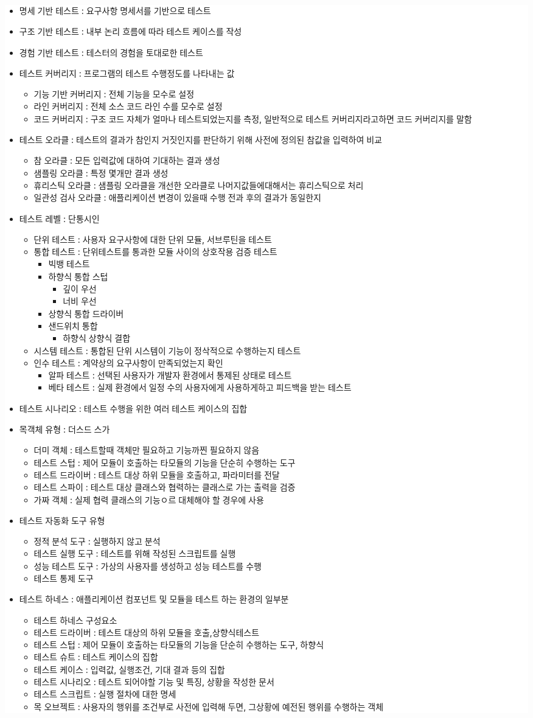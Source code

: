   - 명세 기반 테스트 : 요구사항 명세서를 기반으로 테스트
  - 구조 기반 테스트 : 내부 논리 흐름에 따라 테스트 케이스를 작성
  - 경험 기반 테스트 : 테스터의 경험을 토대로한 테스트

- 테스트 커버리지 : 프로그램의 테스트 수행정도를 나타내는 값

  - 기능 기반 커버리지 : 전체 기능을 모수로 설정
  - 라인 커버리지 : 전체 소스 코드 라인 수를 모수로 설정
  - 코드 커버리지 : 구조 코드 자체가 얼마나 테스트되었는지를 측정, 일반적으로 테스트 커버리지라고하면 코드 커버리지를 말함

- 테스트 오라클 : 테스트의 결과가 참인지 거짓인지를 판단하기 위해 사전에 정의된 참값을 입력하여 비교

  - 참 오라클 : 모든 입력값에 대하여 기대하는 결과 생성
  - 샘플링 오라클 : 특정 몇개만 결과 생성
  - 휴리스틱 오라클 : 샘플링 오라클을 개선한 오라클로 나머지값들에대해서는 휴리스틱으로 처리
  - 일관성 검사 오라클 : 애플리케이션 변경이 있을때 수행 전과 후의 결과가 동일한지

- 테스트 레벨 : 단통시인
  - 단위 테스트 : 사용자 요구사항에 대한 단위 모듈, 서브루틴을 테스트
  - 통합 테스트 : 단위테스트를 통과한 모듈 사이의 상호작용 검증 테스트
    - 빅뱅 테스트
    - 하향식 통합 스텁
      - 깊이 우선
      - 너비 우선
    - 상향식 통합 드라이버
    - 샌드위치 통합
      - 하향식 상향식 결합
  - 시스템 테스트 : 통합된 단위 시스템이 기능이 정삭적으로 수행하는지 테스트
  - 인수 테스트 : 계약상의 요구사항이 만족되었는지 확인
    - 알파 테스트 : 선택된 사용자가 개발자 환경에서 통제된 상태로 테스트
    - 베타 테스트 : 실제 환경에서 일정 수의 사용자에게 사용하게하고 피드백을 받는 테스트
- 테스트 시나리오 : 테스트 수행을 위한 여러 테스트 케이스의 집합

- 목객체 유형 : 더스드 스가

  - 더미 객체 : 테스트할때 객체만 필요하고 기능까찐 필요하지 않음
  - 테스트 스텁 : 제어 모듈이 호출하는 타모듈의 기능을 단순히 수행하는 도구
  - 테스트 드라이버 : 테스트 대상 하위 모듈을 호출하고, 파라미터를 전달
  - 테스트 스파이 : 테스트 대상 클래스와 협력하는 클래스로 가는 출력을 검증
  - 가짜 객체 : 실제 협력 클래스의 기능ㅇ르 대체해야 할 경우에 사용

- 테스트 자동화 도구 유형

  - 정적 분석 도구 : 실행하지 않고 분석
  - 테스트 실행 도구 : 테스트를 위해 작성된 스크립트를 실행
  - 성능 테스트 도구 : 가상의 사용자를 생성하고 성능 테스트를 수행
  - 테스트 통제 도구

- 테스트 하네스 : 애플리케이션 컴포넌트 및 모듈을 테스트 하는 환경의 일부분

  - 테스트 하네스 구성요소
  - 테스트 드라이버 : 테스트 대상의 하위 모듈을 호출,상향식테스트
  - 테스트 스텁 : 제어 모듈이 호출하는 타모듈의 기능을 단순히 수행하는 도구, 하향식
  - 테스트 슈트 : 테스트 케이스의 집합
  - 테스트 케이스 : 입력값, 실행조건, 기대 결과 등의 집합
  - 테스트 시나리오 : 테스트 되어야할 기능 및 특징, 상황을 작성한 문서
  - 테스트 스크립트 : 실행 절차에 대한 명세
  - 목 오브젝트 : 사용자의 행위를 조건부로 사전에 입력해 두면, 그상황에 예전된 행위를 수행하는 객체
